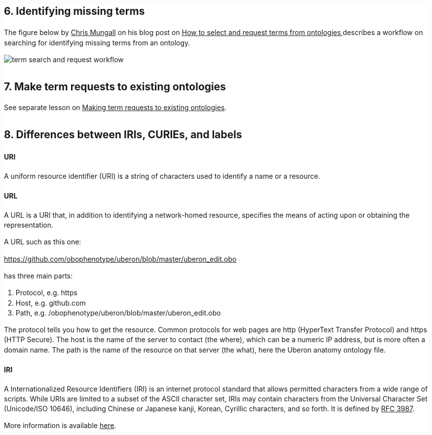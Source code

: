 <a name="missing"></a> 
## 6. Identifying missing terms

The figure below by [Chris Mungall](https://bids.berkeley.edu/people/chris-mungall) on his blog post on [How to select and request terms from ontologies
](https://douroucouli.wordpress.com/2021/07/03/how-select-and-request-terms-from-ontologies/) describes a workflow on searching for identifying missing terms from an ontology. 

![term search and request workflow](https://lh5.googleusercontent.com/gpGaVX6N85gdQkBP5aZORh3G_oA1B71Hf9P2Pobl0InlAY2P7U7XWkH1iv8rsQpJtOuW2bazkhYsSOxfFGod15TvMg21gOYLAv1mcVHxkAqQHPucBm6Su-tl2IWgJXFKwd9L2xbd)

<a name="request"></a> 
## 7. Make term requests to existing ontologies

See separate lesson on [Making term requests to existing ontologies](https://oboacademy.github.io/obook/howto/term-request/).

<a name="iri"></a> 
## 8. Differences between IRIs, CURIEs, and labels

#### URI 
A uniform resource identifier (URI) is a string of characters used to identify a name or a resource. 

#### URL
A URL is a URI that, in addition to identifying a network-homed resource, specifies the means of acting upon or obtaining the representation.

A URL such as this one: 

https://github.com/obophenotype/uberon/blob/master/uberon_edit.obo

has three main parts:
1. Protocol, e.g. https
2. Host, e.g. github.com
3. Path, e.g. /obophenotype/uberon/blob/master/uberon_edit.obo

The protocol tells you how to get the resource. Common protocols for web pages are http (HyperText Transfer Protocol) and https (HTTP Secure). 
The host is the name of the server to contact (the where), which can be a numeric IP address, but is more often a domain name. 
The path is the name of the resource on that server (the what), here the Uberon anatomy ontology file.


#### IRI
A Internationalized Resource Identifiers (IRI) is an internet protocol standard that allows permitted characters from a wide range of scripts. While URIs are limited to a subset of the ASCII character set, IRIs may contain characters from the Universal Character Set (Unicode/ISO 10646), including Chinese or Japanese kanji, Korean, Cyrillic characters, and so forth. It is defined by [RFC 3987](https://datatracker.ietf.org/doc/html/rfc3987).

More information is available [here](https://www.w3.org/International/articles/idn-and-iri/).
